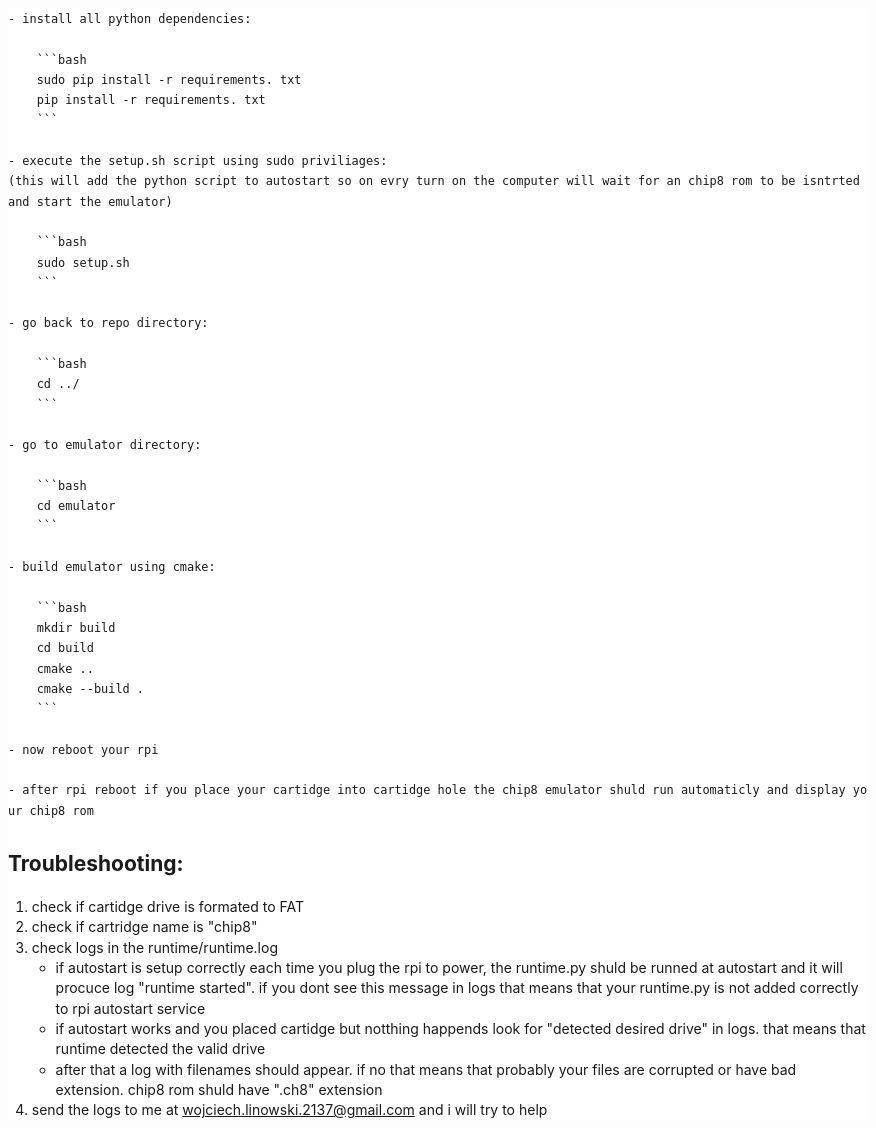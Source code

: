    - install all python dependencies:

        ```bash
        sudo pip install -r requirements. txt
        pip install -r requirements. txt
        ```

    - execute the setup.sh script using sudo priviliages: 
    (this will add the python script to autostart so on evry turn on the computer will wait for an chip8 rom to be isntrted and start the emulator)
    
        ```bash
        sudo setup.sh
        ```

    - go back to repo directory:

        ```bash
        cd ../
        ```

    - go to emulator directory:

        ```bash
        cd emulator
        ```

    - build emulator using cmake:

        ```bash
        mkdir build
        cd build
        cmake ..
        cmake --build .
        ```

    - now reboot your rpi

    - after rpi reboot if you place your cartidge into cartidge hole the chip8 emulator shuld run automaticly and display your chip8 rom

## Troubleshooting:

1. check if cartidge drive is formated to FAT
2. check if cartridge name is "chip8"
3. check logs in the runtime/runtime.log
    - if autostart is setup correctly each time you plug the rpi to power, the runtime.py shuld be runned at autostart and it will procuce log "runtime started". if you dont see this message in logs that means that your runtime.py is not added correctly to rpi autostart service
    - if autostart works and you placed cartidge but notthing happends look for "detected desired drive" in logs. that means that runtime detected the valid drive
    - after that a log with filenames should appear. if no that means that probably your files are corrupted or have bad extension. chip8 rom shuld have ".ch8" extension
4. send the logs to me at wojciech.linowski.2137@gmail.com and i will try to help